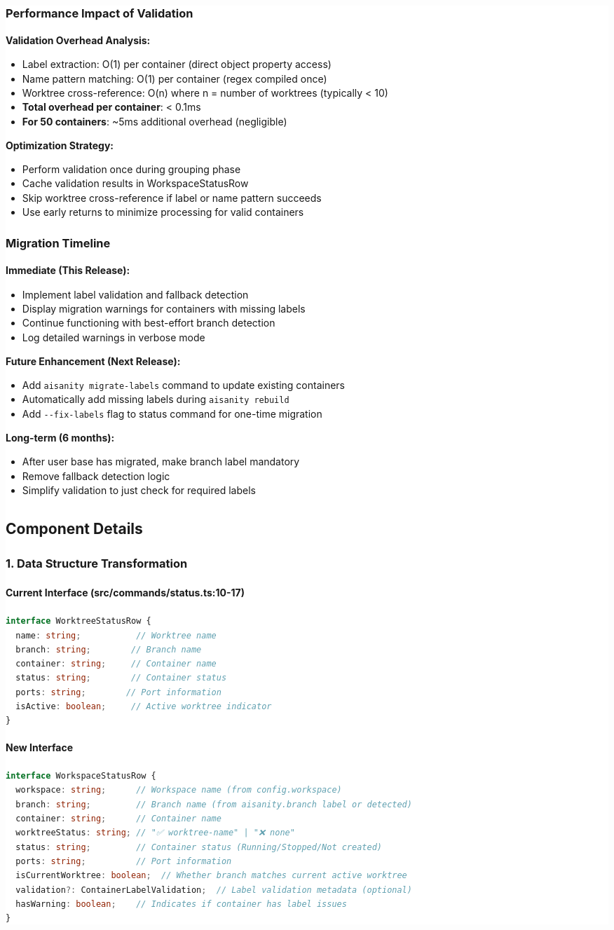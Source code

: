 ### Performance Impact of Validation

**Validation Overhead Analysis:**
- Label extraction: O(1) per container (direct object property access)
- Name pattern matching: O(1) per container (regex compiled once)
- Worktree cross-reference: O(n) where n = number of worktrees (typically < 10)
- **Total overhead per container**: < 0.1ms
- **For 50 containers**: ~5ms additional overhead (negligible)

**Optimization Strategy:**
- Perform validation once during grouping phase
- Cache validation results in WorkspaceStatusRow
- Skip worktree cross-reference if label or name pattern succeeds
- Use early returns to minimize processing for valid containers

### Migration Timeline

**Immediate (This Release):**
- Implement label validation and fallback detection
- Display migration warnings for containers with missing labels
- Continue functioning with best-effort branch detection
- Log detailed warnings in verbose mode

**Future Enhancement (Next Release):**
- Add `aisanity migrate-labels` command to update existing containers
- Automatically add missing labels during `aisanity rebuild`
- Add `--fix-labels` flag to status command for one-time migration

**Long-term (6 months):**
- After user base has migrated, make branch label mandatory
- Remove fallback detection logic
- Simplify validation to just check for required labels

## Component Details

### 1. Data Structure Transformation

#### Current Interface (src/commands/status.ts:10-17)
```typescript
interface WorktreeStatusRow {
  name: string;           // Worktree name
  branch: string;        // Branch name
  container: string;     // Container name
  status: string;        // Container status
  ports: string;        // Port information
  isActive: boolean;     // Active worktree indicator
}
```

#### New Interface
```typescript
interface WorkspaceStatusRow {
  workspace: string;      // Workspace name (from config.workspace)
  branch: string;         // Branch name (from aisanity.branch label or detected)
  container: string;      // Container name
  worktreeStatus: string; // "✅ worktree-name" | "❌ none"
  status: string;         // Container status (Running/Stopped/Not created)
  ports: string;          // Port information
  isCurrentWorktree: boolean;  // Whether branch matches current active worktree
  validation?: ContainerLabelValidation;  // Label validation metadata (optional)
  hasWarning: boolean;    // Indicates if container has label issues
}
```
